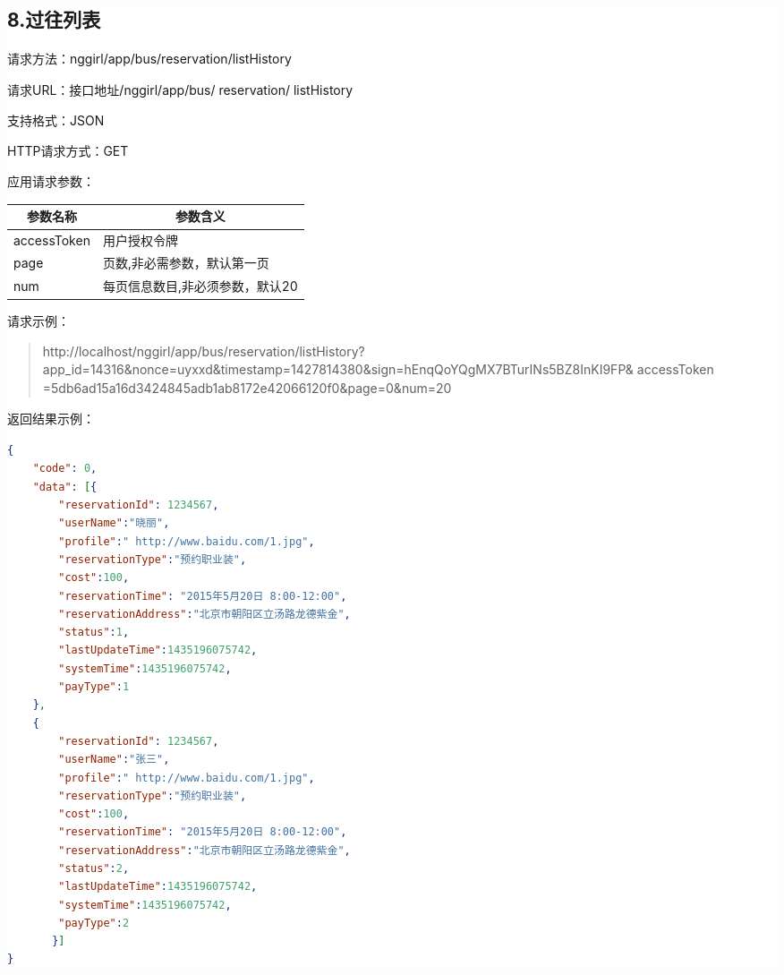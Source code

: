 
<h2 id="8">8.过往列表</h2>

请求方法：nggirl/app/bus/reservation/listHistory

请求URL：接口地址/nggirl/app/bus/ reservation/ listHistory

支持格式：JSON

HTTP请求方式：GET

应用请求参数：

|参数名称	|参数含义
|---|---|
|accessToken	|用户授权令牌
|page	|页数,非必需参数，默认第一页
|num	|每页信息数目,非必须参数，默认20


请求示例：

> http://localhost/nggirl/app/bus/reservation/listHistory?app_id=14316&nonce=uyxxd&timestamp=1427814380&sign=hEnqQoYQgMX7BTurINs5BZ8InKI9FP& accessToken =5db6ad15a16d3424845adb1ab8172e42066120f0&page=0&num=20

返回结果示例：

```json
{
    "code": 0,
    "data": [{
		"reservationId": 1234567,
		"userName":"晓丽",
		"profile":" http://www.baidu.com/1.jpg",
		"reservationType":"预约职业装",
		"cost":100,
		"reservationTime": "2015年5月20日 8:00-12:00",
		"reservationAddress":"北京市朝阳区立汤路龙德紫金",
        "status":1,
        "lastUpdateTime":1435196075742,
        "systemTime":1435196075742,
        "payType":1
	},
	{
		"reservationId": 1234567,
		"userName":"张三",
		"profile":" http://www.baidu.com/1.jpg",
		"reservationType":"预约职业装",
		"cost":100,
		"reservationTime": "2015年5月20日 8:00-12:00",
		"reservationAddress":"北京市朝阳区立汤路龙德紫金",
        "status":2,
        "lastUpdateTime":1435196075742,
        "systemTime":1435196075742,
        "payType":2
       }]
}
```

